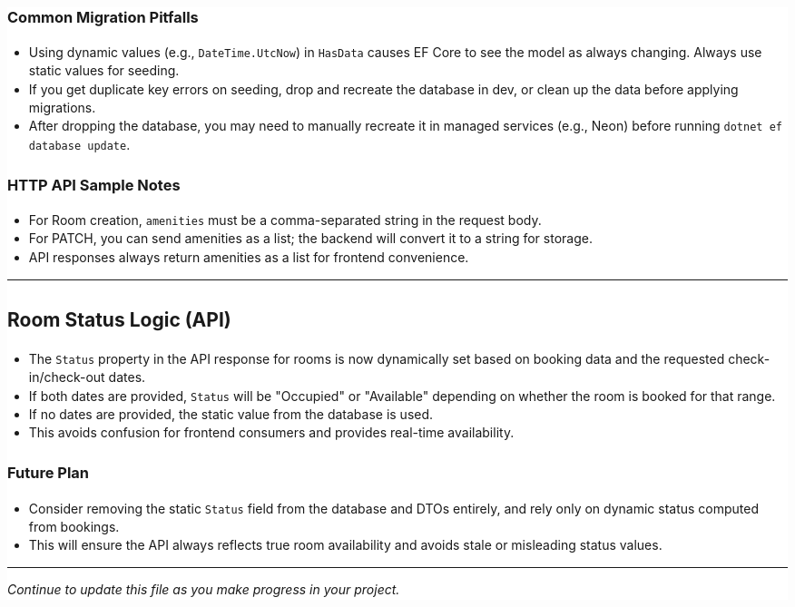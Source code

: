 ### Common Migration Pitfalls
- Using dynamic values (e.g., `DateTime.UtcNow`) in `HasData` causes EF Core to see the model as always changing. Always use static values for seeding.
- If you get duplicate key errors on seeding, drop and recreate the database in dev, or clean up the data before applying migrations.
- After dropping the database, you may need to manually recreate it in managed services (e.g., Neon) before running `dotnet ef database update`.

### HTTP API Sample Notes
- For Room creation, `amenities` must be a comma-separated string in the request body.
- For PATCH, you can send amenities as a list; the backend will convert it to a string for storage.
- API responses always return amenities as a list for frontend convenience.

---

## Room Status Logic (API)

- The `Status` property in the API response for rooms is now dynamically set based on booking data and the requested check-in/check-out dates.
- If both dates are provided, `Status` will be "Occupied" or "Available" depending on whether the room is booked for that range.
- If no dates are provided, the static value from the database is used.
- This avoids confusion for frontend consumers and provides real-time availability.

### Future Plan
- Consider removing the static `Status` field from the database and DTOs entirely, and rely only on dynamic status computed from bookings.
- This will ensure the API always reflects true room availability and avoids stale or misleading status values.

---

_Continue to update this file as you make progress in your project._

